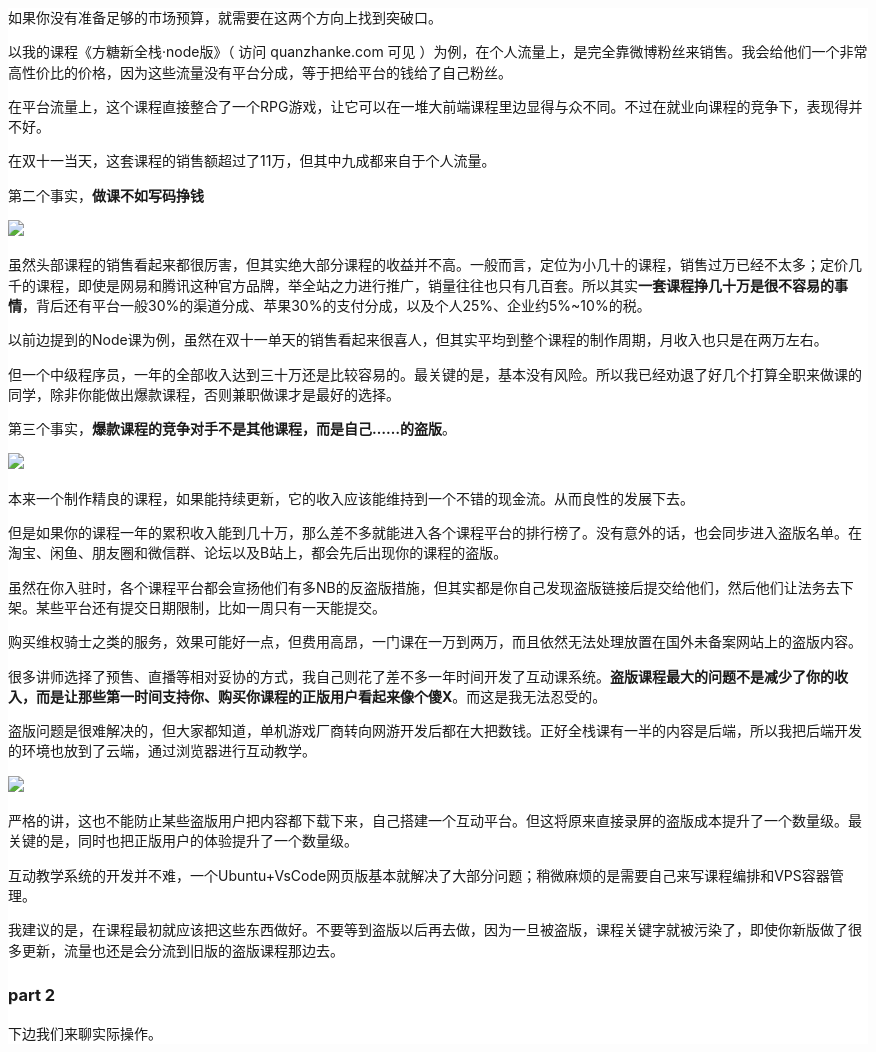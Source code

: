 如果你没有准备足够的市场预算，就需要在这两个方向上找到突破口。



以我的课程《方糖新全栈·node版》（ 访问 quanzhanke.com 可见 ）为例，在个人流量上，是完全靠微博粉丝来销售。我会给他们一个非常高性价比的价格，因为这些流量没有平台分成，等于把给平台的钱给了自己粉丝。


在平台流量上，这个课程直接整合了一个RPG游戏，让它可以在一堆大前端课程里边显得与众不同。不过在就业向课程的竞争下，表现得并不好。


在双十一当天，这套课程的销售额超过了11万，但其中九成都来自于个人流量。


第二个事实，**做课不如写码挣钱**

![](https://theseven.ftqq.com/20200407183622.png)


虽然头部课程的销售看起来都很厉害，但其实绝大部分课程的收益并不高。一般而言，定位为小几十的课程，销售过万已经不太多；定价几千的课程，即使是网易和腾讯这种官方品牌，举全站之力进行推广，销量往往也只有几百套。所以其实**一套课程挣几十万是很不容易的事情**，背后还有平台一般30%的渠道分成、苹果30%的支付分成，以及个人25%、企业约5%~10%的税。


以前边提到的Node课为例，虽然在双十一单天的销售看起来很喜人，但其实平均到整个课程的制作周期，月收入也只是在两万左右。


但一个中级程序员，一年的全部收入达到三十万还是比较容易的。最关键的是，基本没有风险。所以我已经劝退了好几个打算全职来做课的同学，除非你能做出爆款课程，否则兼职做课才是最好的选择。


第三个事实，**爆款课程的竞争对手不是其他课程，而是自己……的盗版**。

![](https://theseven.ftqq.com/20200407183717.png)


本来一个制作精良的课程，如果能持续更新，它的收入应该能维持到一个不错的现金流。从而良性的发展下去。


但是如果你的课程一年的累积收入能到几十万，那么差不多就能进入各个课程平台的排行榜了。没有意外的话，也会同步进入盗版名单。在淘宝、闲鱼、朋友圈和微信群、论坛以及B站上，都会先后出现你的课程的盗版。


虽然在你入驻时，各个课程平台都会宣扬他们有多NB的反盗版措施，但其实都是你自己发现盗版链接后提交给他们，然后他们让法务去下架。某些平台还有提交日期限制，比如一周只有一天能提交。


购买维权骑士之类的服务，效果可能好一点，但费用高昂，一门课在一万到两万，而且依然无法处理放置在国外未备案网站上的盗版内容。


很多讲师选择了预售、直播等相对妥协的方式，我自己则花了差不多一年时间开发了互动课系统。**盗版课程最大的问题不是减少了你的收入，而是让那些第一时间支持你、购买你课程的正版用户看起来像个傻X**。而这是我无法忍受的。


盗版问题是很难解决的，但大家都知道，单机游戏厂商转向网游开发后都在大把数钱。正好全栈课有一半的内容是后端，所以我把后端开发的环境也放到了云端，通过浏览器进行互动教学。

![](https://theseven.ftqq.com/20200407183747.png)


严格的讲，这也不能防止某些盗版用户把内容都下载下来，自己搭建一个互动平台。但这将原来直接录屏的盗版成本提升了一个数量级。最关键的是，同时也把正版用户的体验提升了一个数量级。


互动教学系统的开发并不难，一个Ubuntu+VsCode网页版基本就解决了大部分问题；稍微麻烦的是需要自己来写课程编排和VPS容器管理。


我建议的是，在课程最初就应该把这些东西做好。不要等到盗版以后再去做，因为一旦被盗版，课程关键字就被污染了，即使你新版做了很多更新，流量也还是会分流到旧版的盗版课程那边去。

### part 2

下边我们来聊实际操作。
